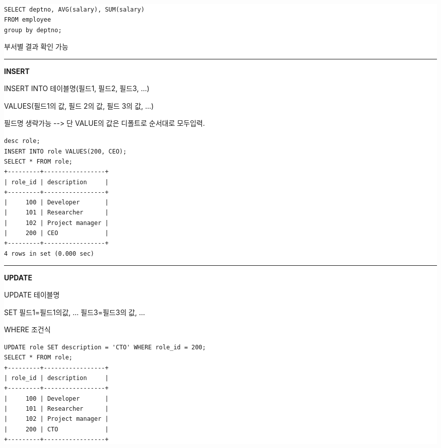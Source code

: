 
```console
SELECT deptno, AVG(salary), SUM(salary)
FROM employee
group by deptno; 
```

부서별 결과 확인 가능





---

**INSERT**



INSERT INTO 테이블명(필드1, 필드2, 필드3, ...)

VALUES(필드1의 값, 필드 2의 값, 필드 3의 값, ...)



필드명 생략가능 -->  단 VALUE의 값은 디폴트로 순서대로 모두입력.

```CONSOLE
desc role;
INSERT INTO role VALUES(200, CEO);
SELECT * FROM role;
+---------+-----------------+
| role_id | description     |
+---------+-----------------+
|     100 | Developer       |
|     101 | Researcher      |
|     102 | Project manager |
|     200 | CEO             |
+---------+-----------------+
4 rows in set (0.000 sec)
```



---

**UPDATE**

UPDATE 테이블명

SET 필드1=필드1의값, ... 필드3=필드3의 값, ...

WHERE 조건식



```console
UPDATE role SET description = 'CTO' WHERE role_id = 200;
SELECT * FROM role;
+---------+-----------------+
| role_id | description     |
+---------+-----------------+
|     100 | Developer       |
|     101 | Researcher      |
|     102 | Project manager |
|     200 | CTO             |
+---------+-----------------+
```
